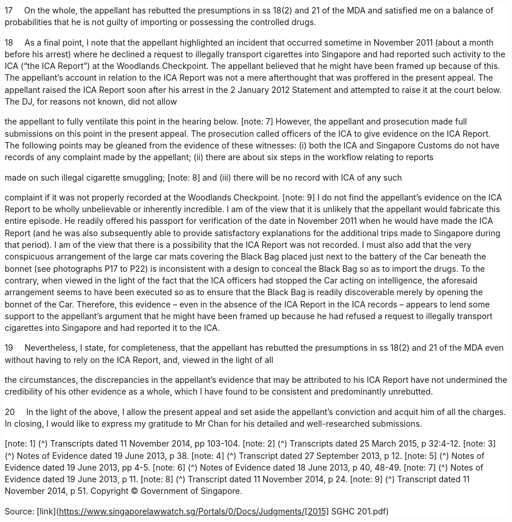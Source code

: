 17     On the whole, the appellant has rebutted the presumptions in ss 18(2) and 21 of the MDA and satisfied me on a balance of probabilities that he is not guilty of importing or possessing the controlled drugs. 

18     As a final point, I note that the appellant highlighted an incident that occurred sometime in November 2011 (about a month before his arrest) where he declined a request to illegally transport cigarettes into Singapore and had reported such activity to the ICA (“the ICA Report”) at the Woodlands Checkpoint. The appellant believed that he might have been framed up because of this. The appellant’s account in relation to the ICA Report was not a mere afterthought that was proffered in the present appeal. The appellant raised the ICA Report soon after his arrest in the 2 January 2012 Statement and attempted to raise it at the court below. The DJ, for reasons not known, did not allow 

the appellant to fully ventilate this point in the hearing below. [note: 7] However, the appellant and prosecution made full submissions on this point in the present appeal. The prosecution called officers of the ICA to give evidence on the ICA Report. The following points may be gleaned from the evidence of these witnesses: (i) both the ICA and Singapore Customs do not have records of any complaint made by the appellant; (ii) there are about six steps in the workflow relating to reports 

made on such illegal cigarette smuggling; [note: 8] and (iii) there will be no record with ICA of any such 

complaint if it was not properly recorded at the Woodlands Checkpoint. [note: 9] I do not find the appellant’s evidence on the ICA Report to be wholly unbelievable or inherently incredible. I am of the view that it is unlikely that the appellant would fabricate this entire episode. He readily offered his passport for verification of the date in November 2011 when he would have made the ICA Report (and he was also subsequently able to provide satisfactory explanations for the additional trips made to Singapore during that period). I am of the view that there is a possibility that the ICA Report was not recorded. I must also add that the very conspicuous arrangement of the large car mats covering the Black Bag placed just next to the battery of the Car beneath the bonnet (see photographs P17 to P22) is inconsistent with a design to conceal the Black Bag so as to import the drugs. To the contrary, when viewed in the light of the fact that the ICA officers had stopped the Car acting on intelligence, the aforesaid arrangement seems to have been executed so as to ensure that the Black Bag is readily discoverable merely by opening the bonnet of the Car. Therefore, this evidence – even in the absence of the ICA Report in the ICA records – appears to lend some support to the appellant’s argument that he might have been framed up because he had refused a request to illegally transport cigarettes into Singapore and had reported it to the ICA. 

19     Nevertheless, I state, for completeness, that the appellant has rebutted the presumptions in ss 18(2) and 21 of the MDA even without having to rely on the ICA Report, and, viewed in the light of all 


the circumstances, the discrepancies in the appellant’s evidence that may be attributed to his ICA Report have not undermined the credibility of his other evidence as a whole, which I have found to be consistent and predominantly unrebutted. 

20     In the light of the above, I allow the present appeal and set aside the appellant’s conviction and acquit him of all the charges. In closing, I would like to express my gratitude to Mr Chan for his detailed and well-researched submissions. 

[note: 1] (^) Transcripts dated 11 November 2014, pp 103-104. [note: 2] (^) Transcripts dated 25 March 2015, p 32:4-12. [note: 3] (^) Notes of Evidence dated 19 June 2013, p 38. [note: 4] (^) Transcript dated 27 September 2013, p 12. [note: 5] (^) Notes of Evidence dated 19 June 2013, pp 4-5. [note: 6] (^) Notes of Evidence dated 18 June 2013, p 40, 48-49. [note: 7] (^) Notes of Evidence dated 19 June 2013, p 11. [note: 8] (^) Transcript dated 11 November 2014, p 24. [note: 9] (^) Transcript dated 11 November 2014, p 51. Copyright © Government of Singapore. 


Source: [link](https://www.singaporelawwatch.sg/Portals/0/Docs/Judgments/[2015] SGHC 201.pdf)
